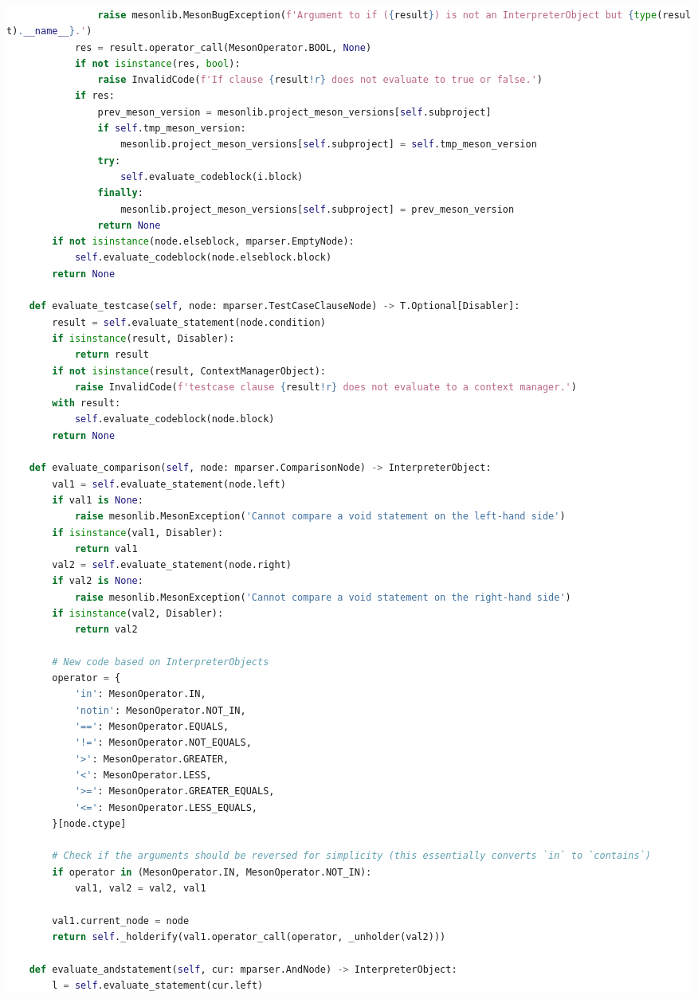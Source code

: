 ```python
                raise mesonlib.MesonBugException(f'Argument to if ({result}) is not an InterpreterObject but {type(result).__name__}.')
            res = result.operator_call(MesonOperator.BOOL, None)
            if not isinstance(res, bool):
                raise InvalidCode(f'If clause {result!r} does not evaluate to true or false.')
            if res:
                prev_meson_version = mesonlib.project_meson_versions[self.subproject]
                if self.tmp_meson_version:
                    mesonlib.project_meson_versions[self.subproject] = self.tmp_meson_version
                try:
                    self.evaluate_codeblock(i.block)
                finally:
                    mesonlib.project_meson_versions[self.subproject] = prev_meson_version
                return None
        if not isinstance(node.elseblock, mparser.EmptyNode):
            self.evaluate_codeblock(node.elseblock.block)
        return None

    def evaluate_testcase(self, node: mparser.TestCaseClauseNode) -> T.Optional[Disabler]:
        result = self.evaluate_statement(node.condition)
        if isinstance(result, Disabler):
            return result
        if not isinstance(result, ContextManagerObject):
            raise InvalidCode(f'testcase clause {result!r} does not evaluate to a context manager.')
        with result:
            self.evaluate_codeblock(node.block)
        return None

    def evaluate_comparison(self, node: mparser.ComparisonNode) -> InterpreterObject:
        val1 = self.evaluate_statement(node.left)
        if val1 is None:
            raise mesonlib.MesonException('Cannot compare a void statement on the left-hand side')
        if isinstance(val1, Disabler):
            return val1
        val2 = self.evaluate_statement(node.right)
        if val2 is None:
            raise mesonlib.MesonException('Cannot compare a void statement on the right-hand side')
        if isinstance(val2, Disabler):
            return val2

        # New code based on InterpreterObjects
        operator = {
            'in': MesonOperator.IN,
            'notin': MesonOperator.NOT_IN,
            '==': MesonOperator.EQUALS,
            '!=': MesonOperator.NOT_EQUALS,
            '>': MesonOperator.GREATER,
            '<': MesonOperator.LESS,
            '>=': MesonOperator.GREATER_EQUALS,
            '<=': MesonOperator.LESS_EQUALS,
        }[node.ctype]

        # Check if the arguments should be reversed for simplicity (this essentially converts `in` to `contains`)
        if operator in (MesonOperator.IN, MesonOperator.NOT_IN):
            val1, val2 = val2, val1

        val1.current_node = node
        return self._holderify(val1.operator_call(operator, _unholder(val2)))

    def evaluate_andstatement(self, cur: mparser.AndNode) -> InterpreterObject:
        l = self.evaluate_statement(cur.left)
```